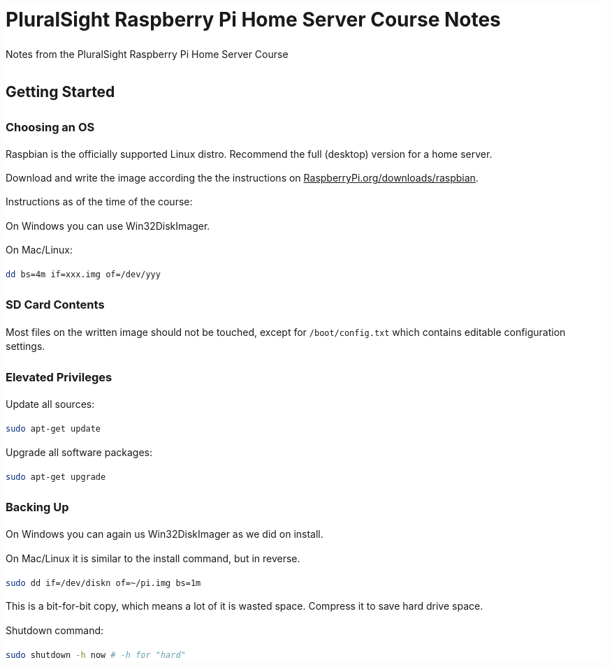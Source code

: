# PluralSight Raspberry Pi Home Server Course Notes

Notes from the PluralSight Raspberry Pi Home Server Course

## Getting Started

### Choosing an OS

Raspbian is the officially supported Linux distro. Recommend the full (desktop) version for a home server.

Download and write the image according the the instructions on [RaspberryPi.org/downloads/raspbian](https://www.raspberrypi.org/downloads/raspbian/).

Instructions as of the time of the course:

On Windows you can use Win32DiskImager.

On Mac/Linux:
```bash
dd bs=4m if=xxx.img of=/dev/yyy
```

### SD Card Contents

Most files on the written image should not be touched, except for `/boot/config.txt` which contains editable configuration settings.

### Elevated Privileges

Update all sources:
```bash
sudo apt-get update
```

Upgrade all software packages:
```bash
sudo apt-get upgrade
```

### Backing Up

On Windows you can again us Win32DiskImager as we did on install.

On Mac/Linux it is similar to the install command, but in reverse.
```bash
sudo dd if=/dev/diskn of=~/pi.img bs=1m
```

This is a bit-for-bit copy, which means a lot of it is wasted space. Compress it to save hard drive space.

Shutdown command:
```bash
sudo shutdown -h now # -h for "hard"
```

